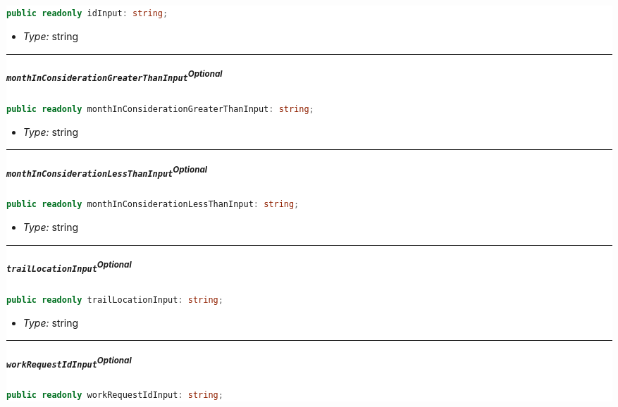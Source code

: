 ```typescript
public readonly idInput: string;
```

- *Type:* string

---

##### `monthInConsiderationGreaterThanInput`<sup>Optional</sup> <a name="monthInConsiderationGreaterThanInput" id="rhizo-co-terraform-provider-oci.dataOciDataSafeAuditProfileAvailableAuditVolumes.DataOciDataSafeAuditProfileAvailableAuditVolumes.property.monthInConsiderationGreaterThanInput"></a>

```typescript
public readonly monthInConsiderationGreaterThanInput: string;
```

- *Type:* string

---

##### `monthInConsiderationLessThanInput`<sup>Optional</sup> <a name="monthInConsiderationLessThanInput" id="rhizo-co-terraform-provider-oci.dataOciDataSafeAuditProfileAvailableAuditVolumes.DataOciDataSafeAuditProfileAvailableAuditVolumes.property.monthInConsiderationLessThanInput"></a>

```typescript
public readonly monthInConsiderationLessThanInput: string;
```

- *Type:* string

---

##### `trailLocationInput`<sup>Optional</sup> <a name="trailLocationInput" id="rhizo-co-terraform-provider-oci.dataOciDataSafeAuditProfileAvailableAuditVolumes.DataOciDataSafeAuditProfileAvailableAuditVolumes.property.trailLocationInput"></a>

```typescript
public readonly trailLocationInput: string;
```

- *Type:* string

---

##### `workRequestIdInput`<sup>Optional</sup> <a name="workRequestIdInput" id="rhizo-co-terraform-provider-oci.dataOciDataSafeAuditProfileAvailableAuditVolumes.DataOciDataSafeAuditProfileAvailableAuditVolumes.property.workRequestIdInput"></a>

```typescript
public readonly workRequestIdInput: string;
```
